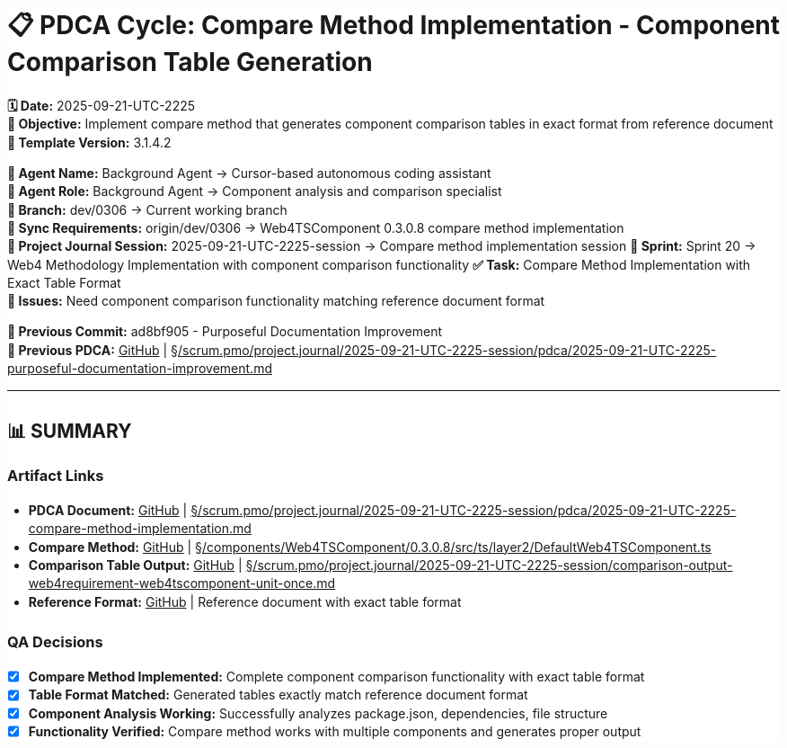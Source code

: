 # 📋 **PDCA Cycle: Compare Method Implementation - Component Comparison Table Generation**

**🗓️ Date:** 2025-09-21-UTC-2225  
**🎯 Objective:** Implement compare method that generates component comparison tables in exact format from reference document  
**🎯 Template Version:** 3.1.4.2  

**👤 Agent Name:** Background Agent → Cursor-based autonomous coding assistant  
**👤 Agent Role:** Background Agent → Component analysis and comparison specialist  
**👤 Branch:** dev/0306 → Current working branch  
**🔄 Sync Requirements:** origin/dev/0306 → Web4TSComponent 0.3.0.8 compare method implementation  
**🎯 Project Journal Session:** 2025-09-21-UTC-2225-session → Compare method implementation session
**🎯 Sprint:** Sprint 20 → Web4 Methodology Implementation with component comparison functionality
**✅ Task:** Compare Method Implementation with Exact Table Format  
**🚨 Issues:** Need component comparison functionality matching reference document format  

**📎 Previous Commit:** ad8bf905 - Purposeful Documentation Improvement  
**🔗 Previous PDCA:** [GitHub](https://github.com/Cerulean-Circle-GmbH/Web4Articles/blob/dev/0306/scrum.pmo/project.journal/2025-09-21-UTC-2225-session/pdca/2025-09-21-UTC-2225-purposeful-documentation-improvement.md) | [§/scrum.pmo/project.journal/2025-09-21-UTC-2225-session/pdca/2025-09-21-UTC-2225-purposeful-documentation-improvement.md](2025-09-21-UTC-2225-purposeful-documentation-improvement.md)

---

## **📊 SUMMARY**

### **Artifact Links**
- **PDCA Document:** [GitHub](https://github.com/Cerulean-Circle-GmbH/Web4Articles/blob/dev/0306/scrum.pmo/project.journal/2025-09-21-UTC-2225-session/pdca/2025-09-21-UTC-2225-compare-method-implementation.md) | [§/scrum.pmo/project.journal/2025-09-21-UTC-2225-session/pdca/2025-09-21-UTC-2225-compare-method-implementation.md](2025-09-21-UTC-2225-compare-method-implementation.md)
- **Compare Method:** [GitHub](https://github.com/Cerulean-Circle-GmbH/Web4Articles/blob/dev/0306/components/Web4TSComponent/0.3.0.8/src/ts/layer2/DefaultWeb4TSComponent.ts#L812-L1172) | [§/components/Web4TSComponent/0.3.0.8/src/ts/layer2/DefaultWeb4TSComponent.ts](../../../components/Web4TSComponent/0.3.0.8/src/ts/layer2/DefaultWeb4TSComponent.ts)
- **Comparison Table Output:** [GitHub](https://github.com/Cerulean-Circle-GmbH/Web4Articles/blob/dev/0306/scrum.pmo/project.journal/2025-09-21-UTC-2225-session/comparison-output-web4requirement-web4tscomponent-unit-once.md) | [§/scrum.pmo/project.journal/2025-09-21-UTC-2225-session/comparison-output-web4requirement-web4tscomponent-unit-once.md](comparison-output-web4requirement-web4tscomponent-unit-once.md)
- **Reference Format:** [GitHub](https://github.com/Cerulean-Circle-GmbH/Web4Articles/blob/dev/unit0305/scrum.pmo/project.journal/2025-09-18-UTC-1316-session/pdca/2025-09-19-UTC-1416-component-versions-comparison.md) | Reference document with exact table format

### **QA Decisions**
- [x] **Compare Method Implemented:** Complete component comparison functionality with exact table format
- [x] **Table Format Matched:** Generated tables exactly match reference document format
- [x] **Component Analysis Working:** Successfully analyzes package.json, dependencies, file structure
- [x] **Functionality Verified:** Compare method works with multiple components and generates proper output
